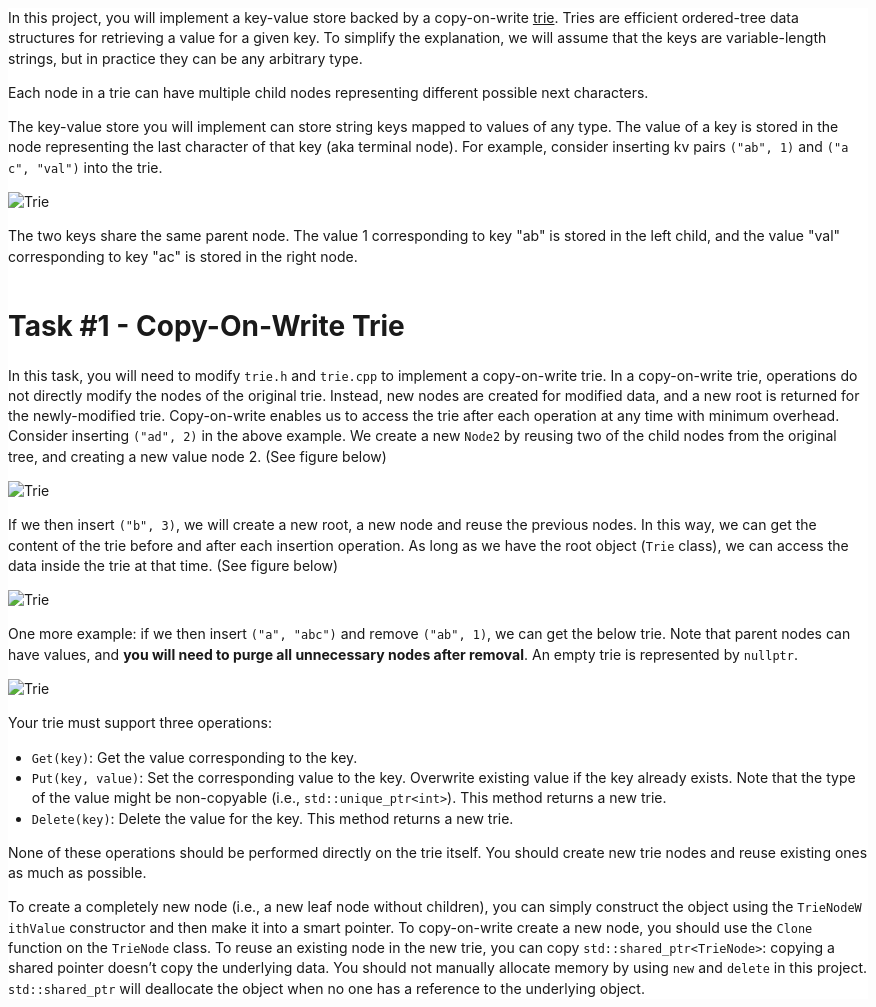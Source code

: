 In this project, you will implement a key-value store backed by a copy-on-write [trie](https://en.wikipedia.org/wiki/Trie). Tries are efficient ordered-tree data structures for retrieving a value for a given key. To simplify the explanation, we will assume that the keys are variable-length strings, but in practice they can be any arbitrary type.

Each node in a trie can have multiple child nodes representing different possible next characters.

The key-value store you will implement can store string keys mapped to values of any type. The value of a key is stored in the node representing the last character of that key (aka terminal node). For example, consider inserting kv pairs `("ab", 1)` and `("ac", "val")` into the trie.

![Trie](https://github.com/hswsp/IMAGE_HOST/raw/main/assets/20240304155857.svg)

The two keys share the same parent node. The value 1 corresponding to key "ab" is stored in the left child, and the value "val" corresponding to key "ac" is stored in the right node.

# Task #1 - Copy-On-Write Trie

In this task, you will need to modify `trie.h` and `trie.cpp` to implement a copy-on-write trie. In a copy-on-write trie, operations do not directly modify the nodes of the original trie. Instead, new nodes are created for modified data, and a new root is returned for the newly-modified trie. Copy-on-write enables us to access the trie after each operation at any time with minimum overhead. Consider inserting `("ad", 2)` in the above example. We create a new `Node2` by reusing two of the child nodes from the original tree, and creating a new value node 2. (See figure below)

![Trie](https://github.com/hswsp/IMAGE_HOST/raw/main/assets/20240304155912.svg)

If we then insert `("b", 3)`, we will create a new root, a new node and reuse the previous nodes. In this way, we can get the content of the trie before and after each insertion operation. As long as we have the root object (`Trie` class), we can access the data inside the trie at that time. (See figure below)

![Trie](https://github.com/hswsp/IMAGE_HOST/raw/main/assets/20240304155922.svg)

One more example: if we then insert `("a", "abc")` and remove `("ab", 1)`, we can get the below trie. Note that parent nodes can have values, and **you will need to purge all unnecessary nodes after removal**. An empty trie is represented by `nullptr`.

![Trie](https://github.com/hswsp/IMAGE_HOST/raw/main/assets/20240304155959.svg)

Your trie must support three operations:

- `Get(key)`: Get the value corresponding to the key.
- `Put(key, value)`: Set the corresponding value to the key. Overwrite existing value if the key already exists. Note that the type of the value might be non-copyable (i.e., `std::unique_ptr<int>`). This method returns a new trie.
- `Delete(key)`: Delete the value for the key. This method returns a new trie.

None of these operations should be performed directly on the trie itself. You should create new trie nodes and reuse existing ones as much as possible.

To create a completely new node (i.e., a new leaf node without children), you can simply construct the object using the `TrieNodeWithValue` constructor and then make it into a smart pointer. To copy-on-write create a new node, you should use the `Clone` function on the `TrieNode` class. To reuse an existing node in the new trie, you can copy `std::shared_ptr<TrieNode>`: copying a shared pointer doesn’t copy the underlying data. You should not manually allocate memory by using `new` and `delete` in this project. `std::shared_ptr` will deallocate the object when no one has a reference to the underlying object.
